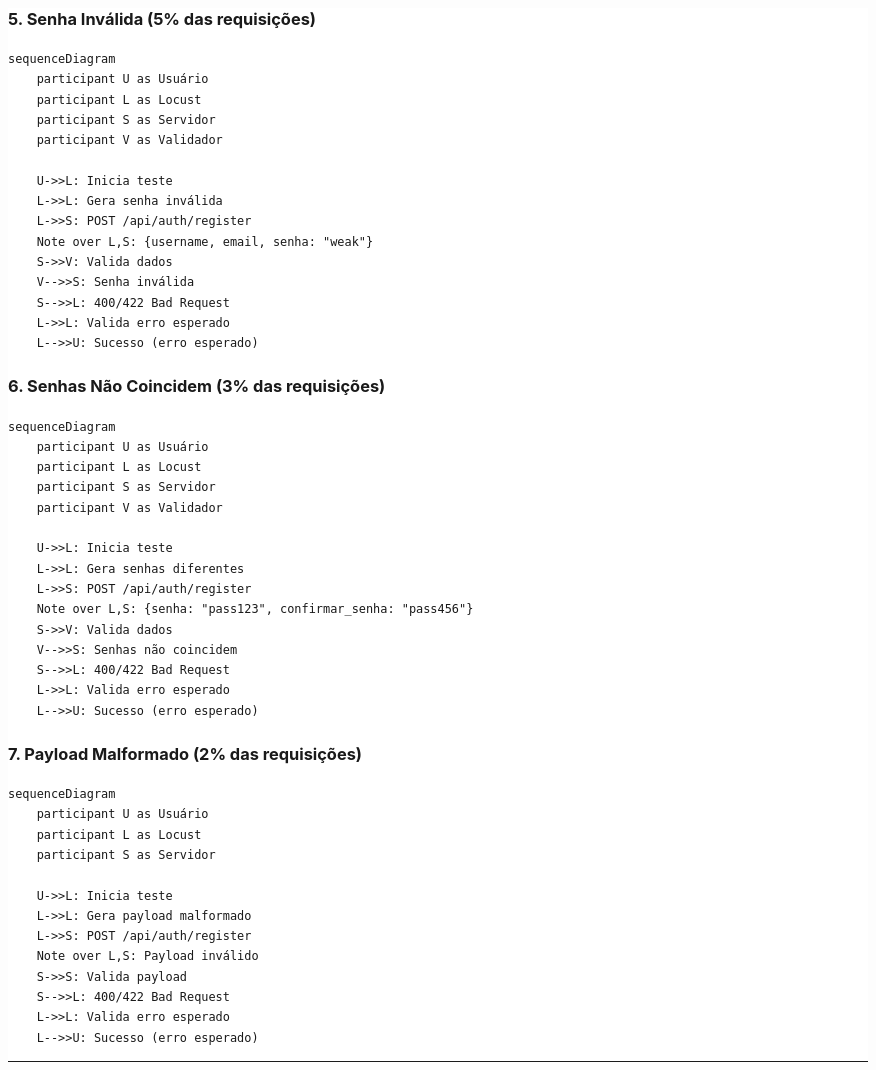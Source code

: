 ### 5. Senha Inválida (5% das requisições)

```mermaid
sequenceDiagram
    participant U as Usuário
    participant L as Locust
    participant S as Servidor
    participant V as Validador
    
    U->>L: Inicia teste
    L->>L: Gera senha inválida
    L->>S: POST /api/auth/register
    Note over L,S: {username, email, senha: "weak"}
    S->>V: Valida dados
    V-->>S: Senha inválida
    S-->>L: 400/422 Bad Request
    L->>L: Valida erro esperado
    L-->>U: Sucesso (erro esperado)
```

### 6. Senhas Não Coincidem (3% das requisições)

```mermaid
sequenceDiagram
    participant U as Usuário
    participant L as Locust
    participant S as Servidor
    participant V as Validador
    
    U->>L: Inicia teste
    L->>L: Gera senhas diferentes
    L->>S: POST /api/auth/register
    Note over L,S: {senha: "pass123", confirmar_senha: "pass456"}
    S->>V: Valida dados
    V-->>S: Senhas não coincidem
    S-->>L: 400/422 Bad Request
    L->>L: Valida erro esperado
    L-->>U: Sucesso (erro esperado)
```

### 7. Payload Malformado (2% das requisições)

```mermaid
sequenceDiagram
    participant U as Usuário
    participant L as Locust
    participant S as Servidor
    
    U->>L: Inicia teste
    L->>L: Gera payload malformado
    L->>S: POST /api/auth/register
    Note over L,S: Payload inválido
    S->>S: Valida payload
    S-->>L: 400/422 Bad Request
    L->>L: Valida erro esperado
    L-->>U: Sucesso (erro esperado)
```

---